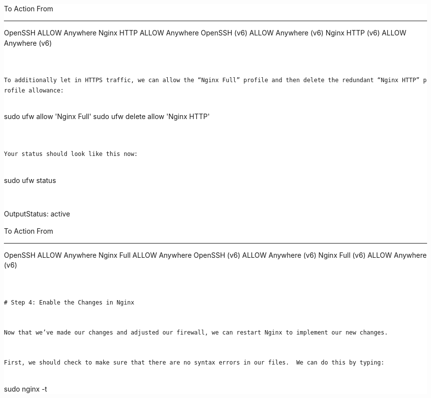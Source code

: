 To                         Action      From
--                         ------      ----
OpenSSH                    ALLOW       Anywhere
Nginx HTTP                 ALLOW       Anywhere
OpenSSH (v6)               ALLOW       Anywhere (v6)
Nginx HTTP (v6)            ALLOW       Anywhere (v6)

```


To additionally let in HTTPS traffic, we can allow the “Nginx Full” profile and then delete the redundant “Nginx HTTP” profile allowance:


```
sudo ufw allow 'Nginx Full'
sudo ufw delete allow 'Nginx HTTP'


```


Your status should look like this now:


```
sudo ufw status


```


```
OutputStatus: active

To                         Action      From
--                         ------      ----
OpenSSH                    ALLOW       Anywhere
Nginx Full                 ALLOW       Anywhere
OpenSSH (v6)               ALLOW       Anywhere (v6)
Nginx Full (v6)            ALLOW       Anywhere (v6)

```


# Step 4: Enable the Changes in Nginx


Now that we’ve made our changes and adjusted our firewall, we can restart Nginx to implement our new changes.


First, we should check to make sure that there are no syntax errors in our files.  We can do this by typing:


```
sudo nginx -t
